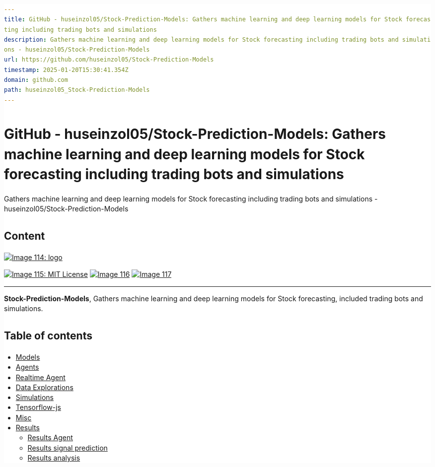 ```yaml
---
title: GitHub - huseinzol05/Stock-Prediction-Models: Gathers machine learning and deep learning models for Stock forecasting including trading bots and simulations
description: Gathers machine learning and deep learning models for Stock forecasting including trading bots and simulations - huseinzol05/Stock-Prediction-Models
url: https://github.com/huseinzol05/Stock-Prediction-Models
timestamp: 2025-01-20T15:30:41.354Z
domain: github.com
path: huseinzol05_Stock-Prediction-Models
---
```


# GitHub - huseinzol05/Stock-Prediction-Models: Gathers machine learning and deep learning models for Stock forecasting including trading bots and simulations


Gathers machine learning and deep learning models for Stock forecasting including trading bots and simulations - huseinzol05/Stock-Prediction-Models


## Content

[![Image 114: logo](https://github.com/huseinzol05/Stock-Prediction-Models/raw/master/output/evolution-strategy.png)](https://github.com/huseinzol05/Stock-Prediction-Models?screenshot=true#readme)

[![Image 115: MIT License](https://camo.githubusercontent.com/a3da8fbc8b24ee7e413e161befefaabbf213d611edc55c8cbc65bf038a897beb/68747470733a2f2f696d672e736869656c64732e696f2f62616467652f4c6963656e73652d4170616368652d2d4c6963656e73652d2d322e302d79656c6c6f772e737667)](https://github.com/huseinzol05/Stock-Prediction-Models/blob/master/LICENSE) [![Image 116](https://camo.githubusercontent.com/7541af7c11dd74ce9bd726e4a39e6e6193a6cc4ae93dc6eed13c7840fa27d455/68747470733a2f2f696d672e736869656c64732e696f2f62616467652f646565706c6561726e696e672d33302d2d6d6f64656c732d737563636573732e737667)](https://github.com/huseinzol05/Stock-Prediction-Models?screenshot=true#) [![Image 117](https://camo.githubusercontent.com/a45e5d903b72d6726fcd2647c9adb3c8afd6e42077f4277c906ccbbf68efa888/68747470733a2f2f696d672e736869656c64732e696f2f62616467652f6167656e742d32332d2d6d6f64656c732d737563636573732e737667)](https://github.com/huseinzol05/Stock-Prediction-Models?screenshot=true#)

* * *

**Stock-Prediction-Models**, Gathers machine learning and deep learning models for Stock forecasting, included trading bots and simulations.

Table of contents
-----------------

[](https://github.com/huseinzol05/Stock-Prediction-Models?screenshot=true#table-of-contents)

*   [Models](https://github.com/huseinzol05/Stock-Prediction-Models?screenshot=true#models)
*   [Agents](https://github.com/huseinzol05/Stock-Prediction-Models?screenshot=true#agents)
*   [Realtime Agent](https://github.com/huseinzol05/Stock-Prediction-Models/blob/master/realtime-agent)
*   [Data Explorations](https://github.com/huseinzol05/Stock-Prediction-Models?screenshot=true#data-explorations)
*   [Simulations](https://github.com/huseinzol05/Stock-Prediction-Models?screenshot=true#simulations)
*   [Tensorflow-js](https://github.com/huseinzol05/Stock-Prediction-Models?screenshot=true#tensorflow-js)
*   [Misc](https://github.com/huseinzol05/Stock-Prediction-Models?screenshot=true#misc)
*   [Results](https://github.com/huseinzol05/Stock-Prediction-Models?screenshot=true#results)
    *   [Results Agent](https://github.com/huseinzol05/Stock-Prediction-Models?screenshot=true#results-agent)
    *   [Results signal prediction](https://github.com/huseinzol05/Stock-Prediction-Models?screenshot=true#results-signal-prediction)
    *   [Results analysis](https://github.com/huseinzol05/Stock-Prediction-Models?screenshot=true#results-analysis)